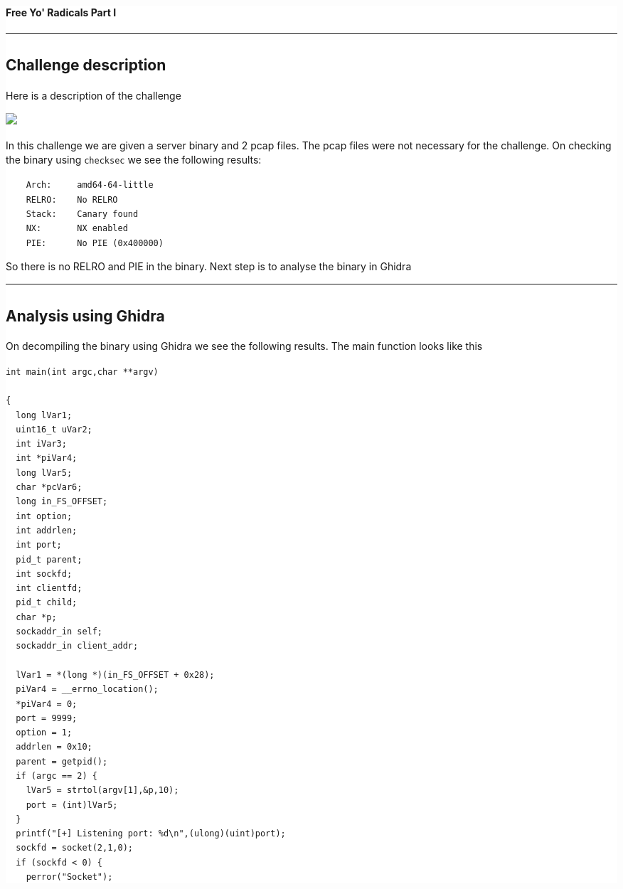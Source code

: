 #### Free Yo' Radicals Part I ####

----
Challenge description
----

Here is a description of the challenge

<img src = "./challenge.png" />

In this challenge we are given a server binary and 2 pcap files. The pcap files were not necessary for the challenge. On checking the binary using `checksec` we see the following results:
```
    Arch:     amd64-64-little
    RELRO:    No RELRO
    Stack:    Canary found
    NX:       NX enabled
    PIE:      No PIE (0x400000)
``` 
So there is no RELRO and PIE in the binary. Next step is to analyse the binary in Ghidra

------
Analysis using Ghidra
-------

On decompiling the binary using Ghidra we see the following results. The main function looks like this 

```
int main(int argc,char **argv)

{
  long lVar1;
  uint16_t uVar2;
  int iVar3;
  int *piVar4;
  long lVar5;
  char *pcVar6;
  long in_FS_OFFSET;
  int option;
  int addrlen;
  int port;
  pid_t parent;
  int sockfd;
  int clientfd;
  pid_t child;
  char *p;
  sockaddr_in self;
  sockaddr_in client_addr;
  
  lVar1 = *(long *)(in_FS_OFFSET + 0x28);
  piVar4 = __errno_location();
  *piVar4 = 0;
  port = 9999;
  option = 1;
  addrlen = 0x10;
  parent = getpid();
  if (argc == 2) {
    lVar5 = strtol(argv[1],&p,10);
    port = (int)lVar5;
  }
  printf("[+] Listening port: %d\n",(ulong)(uint)port);
  sockfd = socket(2,1,0);
  if (sockfd < 0) {
    perror("Socket");
```